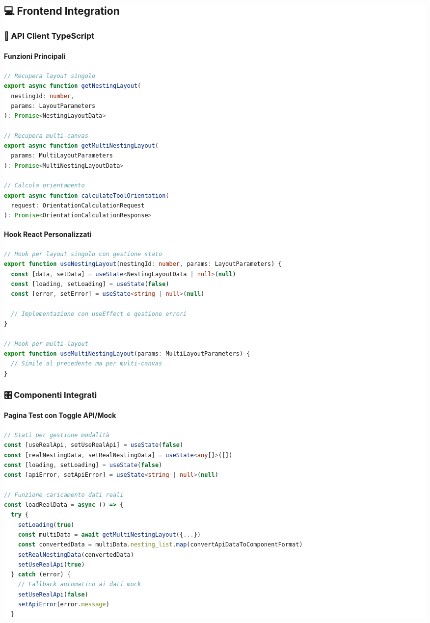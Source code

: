 ## 💻 Frontend Integration

### 🔗 API Client TypeScript

#### Funzioni Principali
```typescript
// Recupera layout singolo
export async function getNestingLayout(
  nestingId: number, 
  params: LayoutParameters
): Promise<NestingLayoutData>

// Recupera multi-canvas
export async function getMultiNestingLayout(
  params: MultiLayoutParameters
): Promise<MultiNestingLayoutData>

// Calcola orientamento
export async function calculateToolOrientation(
  request: OrientationCalculationRequest
): Promise<OrientationCalculationResponse>
```

#### Hook React Personalizzati
```typescript
// Hook per layout singolo con gestione stato
export function useNestingLayout(nestingId: number, params: LayoutParameters) {
  const [data, setData] = useState<NestingLayoutData | null>(null)
  const [loading, setLoading] = useState(false)
  const [error, setError] = useState<string | null>(null)
  
  // Implementazione con useEffect e gestione errori
}

// Hook per multi-layout
export function useMultiNestingLayout(params: MultiLayoutParameters) {
  // Simile al precedente ma per multi-canvas
}
```

### 🎛️ Componenti Integrati

#### Pagina Test con Toggle API/Mock
```typescript
// Stati per gestione modalità
const [useRealApi, setUseRealApi] = useState(false)
const [realNestingData, setRealNestingData] = useState<any[]>([])
const [loading, setLoading] = useState(false)
const [apiError, setApiError] = useState<string | null>(null)

// Funzione caricamento dati reali
const loadRealData = async () => {
  try {
    setLoading(true)
    const multiData = await getMultiNestingLayout({...})
    const convertedData = multiData.nesting_list.map(convertApiDataToComponentFormat)
    setRealNestingData(convertedData)
    setUseRealApi(true)
  } catch (error) {
    // Fallback automatico ai dati mock
    setUseRealApi(false)
    setApiError(error.message)
  }
```